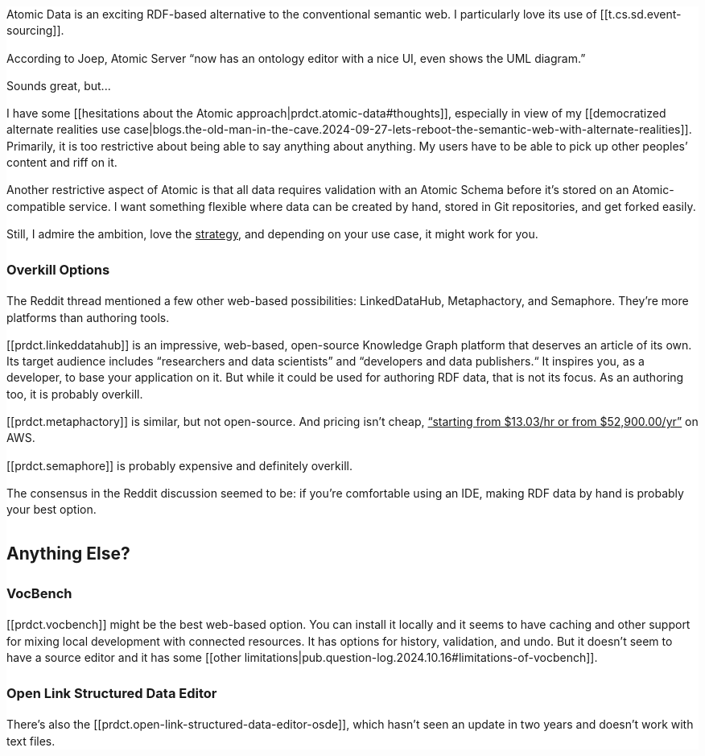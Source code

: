 Atomic Data is an exciting RDF-based alternative to the conventional semantic web. I particularly love its use of [[t.cs.sd.event-sourcing]].

According to Joep, Atomic Server “now has an ontology editor with a nice UI, even shows the UML diagram.” 

Sounds great, but...

I have some [[hesitations about the Atomic approach|prdct.atomic-data#thoughts]], especially in view of my [[democratized alternate realities use case|blogs.the-old-man-in-the-cave.2024-09-27-lets-reboot-the-semantic-web-with-alternate-realities]]. Primarily, it is too restrictive about being able to say anything about anything. My users have to be able to pick up other peoples’ content and riff on it. 

Another restrictive aspect of Atomic is that all data requires validation with an Atomic Schema before it’s stored on an Atomic-compatible service. I want something flexible where data can be created by hand, stored in Git repositories, and get forked easily. 

Still, I admire the ambition, love the [strategy](https://docs.atomicdata.dev/roadmap), and depending on your use case, it might work for you.


### Overkill Options

The Reddit thread mentioned a few other web-based possibilities: LinkedDataHub, Metaphactory, and Semaphore. They’re more platforms than authoring tools.

[[prdct.linkeddatahub]] is an impressive, web-based, open-source Knowledge Graph platform that deserves an article of its own. Its target audience includes “researchers and data scientists” and “developers and data publishers.“ It inspires you, as a developer, to base your application on it. But while it could be used for authoring RDF data, that is not its focus. As an authoring too, it is probably overkill.

[[prdct.metaphactory]] is similar, but not open-source. And pricing isn’t cheap, [“starting from $13.03/hr or from $52,900.00/yr”](https://aws.amazon.com/marketplace/seller-profile?id=a04eaa90-2616-469a-a304-96d35bd77641) on AWS.

[[prdct.semaphore]] is probably expensive and definitely overkill.

The consensus in the Reddit discussion seemed to be: if you’re comfortable using an IDE, making RDF data by hand is probably your best option.

## Anything Else?

### VocBench

[[prdct.vocbench]] might be the best web-based option. You can install it locally and it seems to have caching and other support for mixing local development with connected resources. It has options for history, validation, and undo. But it doesn’t seem to have a source editor and it has some [[other limitations|pub.question-log.2024.10.16#limitations-of-vocbench]].

### Open Link Structured Data Editor

There’s also the [[prdct.open-link-structured-data-editor-osde]], which hasn’t seen an update in two years and doesn’t work with text files.
